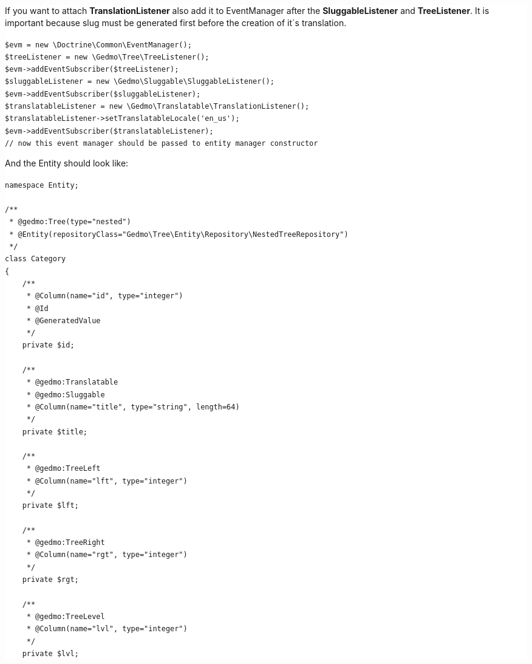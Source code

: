 If you want to attach **TranslationListener** also add it to EventManager after
the **SluggableListener** and **TreeListener**. It is important because slug must be generated first
before the creation of it`s translation.

    $evm = new \Doctrine\Common\EventManager();
    $treeListener = new \Gedmo\Tree\TreeListener();
    $evm->addEventSubscriber($treeListener);
    $sluggableListener = new \Gedmo\Sluggable\SluggableListener();
    $evm->addEventSubscriber($sluggableListener);
    $translatableListener = new \Gedmo\Translatable\TranslationListener();
    $translatableListener->setTranslatableLocale('en_us');
    $evm->addEventSubscriber($translatableListener);
    // now this event manager should be passed to entity manager constructor

And the Entity should look like:

    namespace Entity;
    
    /**
     * @gedmo:Tree(type="nested")
     * @Entity(repositoryClass="Gedmo\Tree\Entity\Repository\NestedTreeRepository")
     */
    class Category
    {
        /**
         * @Column(name="id", type="integer")
         * @Id
         * @GeneratedValue
         */
        private $id;
    
        /**
         * @gedmo:Translatable
         * @gedmo:Sluggable
         * @Column(name="title", type="string", length=64)
         */
        private $title;
    
        /**
         * @gedmo:TreeLeft
         * @Column(name="lft", type="integer")
         */
        private $lft;
        
        /**
         * @gedmo:TreeRight
         * @Column(name="rgt", type="integer")
         */
        private $rgt;
        
        /**
         * @gedmo:TreeLevel
         * @Column(name="lvl", type="integer")
         */
        private $lvl;
        